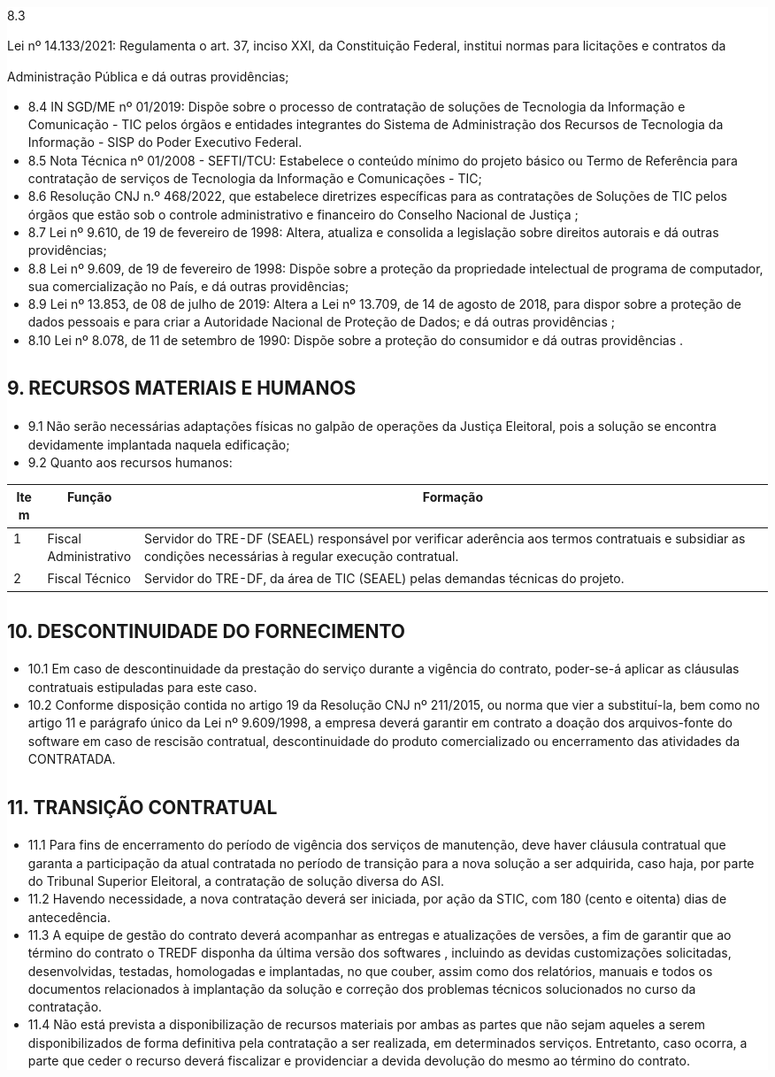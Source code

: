 8.3

Lei  nº  14.133/2021:  Regulamenta  o  art.  37,  inciso  XXI,  da  Constituição  Federal,  institui  normas  para  licitações  e  contratos  da

Administração Pública e dá outras providências;

- 8.4 IN SGD/ME nº 01/2019: Dispõe sobre o processo de contratação de soluções de Tecnologia da Informação e Comunicação - TIC pelos órgãos e entidades integrantes do Sistema de Administração dos Recursos de Tecnologia da Informação - SISP do Poder Executivo Federal.
- 8.5 Nota Técnica nº 01/2008 - SEFTI/TCU: Estabelece o conteúdo mínimo do projeto básico ou Termo de Referência para contratação de serviços de Tecnologia da Informação e Comunicações - TIC;
- 8.6 Resolução CNJ n.º 468/2022, que estabelece diretrizes específicas para as contratações de Soluções de TIC pelos órgãos que estão sob o controle administrativo e financeiro do Conselho Nacional de Justiça ;
- 8.7 Lei nº 9.610, de 19 de fevereiro de 1998: Altera, atualiza e consolida a legislação sobre direitos autorais e dá outras providências;
- 8.8 Lei  nº  9.609,  de  19  de  fevereiro  de  1998:  Dispõe  sobre  a  proteção  da  propriedade  intelectual  de  programa  de  computador,  sua comercialização no País, e dá outras providências;
- 8.9 Lei nº 13.853, de 08 de julho de 2019: Altera a Lei nº 13.709, de 14 de agosto de 2018, para dispor sobre a proteção de dados pessoais e para criar a Autoridade Nacional de Proteção de Dados; e dá outras providências ;
- 8.10 Lei nº 8.078, de 11 de setembro de 1990: Dispõe sobre a proteção do consumidor e dá outras providências .

## 9. RECURSOS MATERIAIS E HUMANOS

- 9.1 Não serão necessárias adaptações físicas no galpão de operações da Justiça Eleitoral, pois a solução se encontra devidamente implantada naquela edificação;
- 9.2 Quanto aos recursos humanos:

|   Item | Função                | Formação                                                                                                                                                  |
|--------|-----------------------|-----------------------------------------------------------------------------------------------------------------------------------------------------------|
|      1 | Fiscal Administrativo | Servidor do TRE-DF (SEAEL) responsável por verificar aderência aos termos contratuais e subsidiar as condições necessárias à regular execução contratual. |
|      2 | Fiscal Técnico        | Servidor do TRE-DF, da área de TIC (SEAEL) pelas demandas técnicas do projeto.                                                                            |

## 10.  DESCONTINUIDADE DO FORNECIMENTO

- 10.1 Em  caso  de  descontinuidade  da  prestação  do  serviço  durante  a  vigência  do  contrato,  poder-se-á  aplicar  as  cláusulas  contratuais estipuladas para este caso.
- 10.2 Conforme disposição contida no artigo 19 da Resolução CNJ nº 211/2015, ou norma que vier a substituí-la, bem como no artigo 11 e parágrafo  único  da  Lei  nº  9.609/1998,  a  empresa  deverá  garantir  em  contrato  a  doação  dos  arquivos-fonte  do software em  caso  de  rescisão  contratual, descontinuidade do produto comercializado ou encerramento das atividades da CONTRATADA.

## 11.  TRANSIÇÃO CONTRATUAL

- 11.1 Para fins de encerramento do período de vigência dos serviços de manutenção, deve haver cláusula contratual que garanta a participação da atual contratada no período de transição para a nova solução a ser adquirida, caso haja, por parte do Tribunal Superior Eleitoral, a contratação de solução diversa do ASI.
- 11.2 Havendo necessidade, a nova contratação deverá ser iniciada, por ação da STIC, com 180 (cento e oitenta) dias de antecedência.
- 11.3 A equipe de gestão do contrato deverá acompanhar as entregas e atualizações de versões, a fim de garantir que ao término do contrato o TREDF disponha da última versão dos softwares , incluindo as devidas customizações solicitadas, desenvolvidas, testadas, homologadas e implantadas, no que couber, assim como dos relatórios, manuais e todos os documentos relacionados à implantação da solução e correção dos problemas técnicos solucionados no curso da contratação.
- 11.4 Não está prevista a disponibilização de recursos materiais por ambas as partes que não sejam aqueles a serem disponibilizados de forma definitiva pela contratação a ser realizada, em determinados serviços. Entretanto, caso ocorra, a parte que ceder o recurso deverá fiscalizar e providenciar a devida devolução do mesmo ao término do contrato.